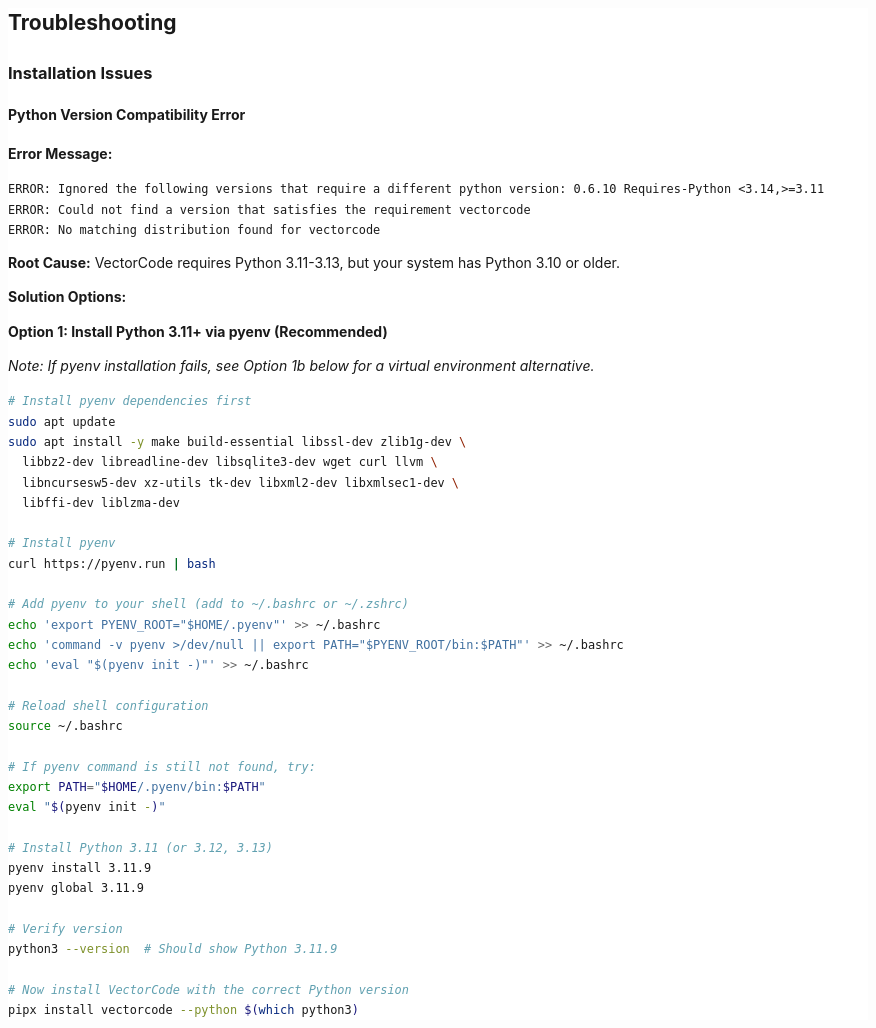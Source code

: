 ## Troubleshooting

### Installation Issues

#### Python Version Compatibility Error

**Error Message:**
```
ERROR: Ignored the following versions that require a different python version: 0.6.10 Requires-Python <3.14,>=3.11
ERROR: Could not find a version that satisfies the requirement vectorcode
ERROR: No matching distribution found for vectorcode
```

**Root Cause:** VectorCode requires Python 3.11-3.13, but your system has Python 3.10 or older.

**Solution Options:**

**Option 1: Install Python 3.11+ via pyenv (Recommended)**

*Note: If pyenv installation fails, see Option 1b below for a virtual environment alternative.*

```bash
# Install pyenv dependencies first
sudo apt update
sudo apt install -y make build-essential libssl-dev zlib1g-dev \
  libbz2-dev libreadline-dev libsqlite3-dev wget curl llvm \
  libncursesw5-dev xz-utils tk-dev libxml2-dev libxmlsec1-dev \
  libffi-dev liblzma-dev

# Install pyenv
curl https://pyenv.run | bash

# Add pyenv to your shell (add to ~/.bashrc or ~/.zshrc)
echo 'export PYENV_ROOT="$HOME/.pyenv"' >> ~/.bashrc
echo 'command -v pyenv >/dev/null || export PATH="$PYENV_ROOT/bin:$PATH"' >> ~/.bashrc
echo 'eval "$(pyenv init -)"' >> ~/.bashrc

# Reload shell configuration
source ~/.bashrc

# If pyenv command is still not found, try:
export PATH="$HOME/.pyenv/bin:$PATH"
eval "$(pyenv init -)"

# Install Python 3.11 (or 3.12, 3.13)
pyenv install 3.11.9
pyenv global 3.11.9

# Verify version
python3 --version  # Should show Python 3.11.9

# Now install VectorCode with the correct Python version
pipx install vectorcode --python $(which python3)
```
